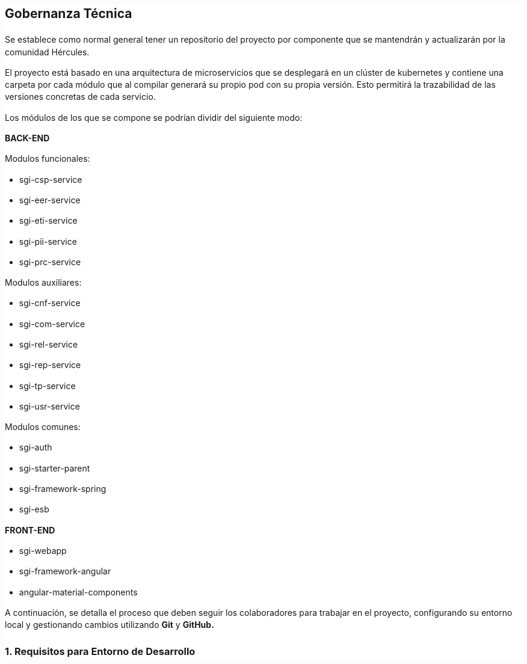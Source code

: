 
## Gobernanza Técnica

Se establece como normal general tener un repositorio del proyecto por componente que se mantendrán y actualizarán por la comunidad Hércules.  

El proyecto está basado en una arquitectura de microservicios que se desplegará en un clúster de kubernetes y contiene una carpeta por cada módulo que al compilar generará su propio pod con su propia versión. Esto permitirá la trazabilidad de las versiones concretas de cada servicio.

Los módulos de los que se compone se podrían dividir del siguiente modo:

 **BACK-END**

Modulos funcionales:

- sgi-csp-service

- sgi-eer-service

- sgi-eti-service

- sgi-pii-service

- sgi-prc-service

Modulos auxiliares:

- sgi-cnf-service

- sgi-com-service

- sgi-rel-service

- sgi-rep-service

- sgi-tp-service

- sgi-usr-service

Modulos comunes:

- sgi-auth

- sgi-starter-parent

- sgi-framework-spring

- sgi-esb

**FRONT-END**

- sgi-webapp

- sgi-framework-angular

- angular-material-components

A continuación, se detalla el proceso que deben seguir los colaboradores para trabajar en el proyecto, configurando su entorno local y gestionando cambios utilizando **Git** y **GitHub.**

### ****1. Requisitos para Entorno de Desarrollo****
